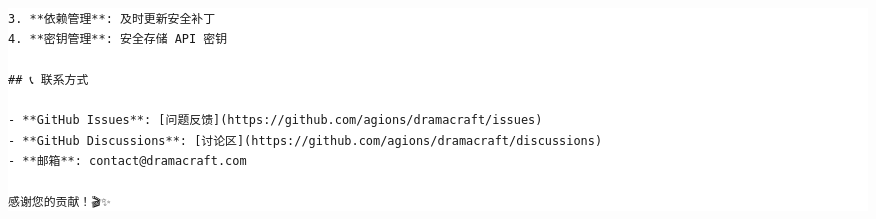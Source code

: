 ```
3. **依赖管理**: 及时更新安全补丁
4. **密钥管理**: 安全存储 API 密钥

## 📞 联系方式

- **GitHub Issues**: [问题反馈](https://github.com/agions/dramacraft/issues)
- **GitHub Discussions**: [讨论区](https://github.com/agions/dramacraft/discussions)
- **邮箱**: contact@dramacraft.com

感谢您的贡献！🎬✨
